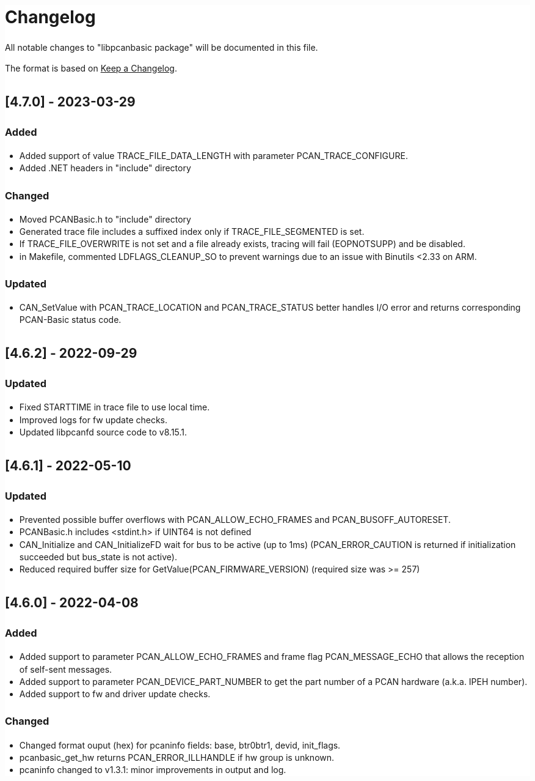 # Changelog
All notable changes to "libpcanbasic package" will be documented in this file.

The format is based on [Keep a Changelog](https://keepachangelog.com/en/1.0.0/).

## [4.7.0] - 2023-03-29
### Added
- Added support of value TRACE_FILE_DATA_LENGTH with parameter PCAN_TRACE_CONFIGURE.
- Added .NET headers in "include" directory
### Changed
- Moved PCANBasic.h to "include" directory 
- Generated trace file includes a suffixed index only if TRACE_FILE_SEGMENTED is set.
- If TRACE_FILE_OVERWRITE is not set and a file already exists, tracing will fail (EOPNOTSUPP) and be disabled.
- in Makefile, commented LDFLAGS_CLEANUP_SO to prevent warnings due to an issue with Binutils <2.33 on ARM.
### Updated
- CAN_SetValue with PCAN_TRACE_LOCATION and PCAN_TRACE_STATUS better handles I/O error and returns corresponding PCAN-Basic status code.

## [4.6.2] - 2022-09-29
### Updated
- Fixed STARTTIME in trace file to use local time.
- Improved logs for fw update checks.
- Updated libpcanfd source code to v8.15.1.

## [4.6.1] - 2022-05-10
### Updated
- Prevented possible buffer overflows with PCAN_ALLOW_ECHO_FRAMES and PCAN_BUSOFF_AUTORESET.
- PCANBasic.h includes <stdint.h> if UINT64 is not defined
- CAN_Initialize and CAN_InitializeFD wait for bus to be active (up to 1ms) (PCAN_ERROR_CAUTION is returned if initialization succeeded but bus_state is not active).
- Reduced required buffer size for GetValue(PCAN_FIRMWARE_VERSION) (required size was >= 257)

## [4.6.0] - 2022-04-08
### Added
- Added support to parameter PCAN_ALLOW_ECHO_FRAMES and frame flag PCAN_MESSAGE_ECHO that allows the reception of self-sent messages.
- Added support to parameter PCAN_DEVICE_PART_NUMBER to get the part number of a PCAN hardware (a.k.a. IPEH number).
- Added support to fw and driver update checks.
### Changed
- Changed format ouput (hex) for pcaninfo fields: base, btr0btr1, devid, init_flags.
- pcanbasic_get_hw returns PCAN_ERROR_ILLHANDLE if hw group is unknown.
- pcaninfo changed to v1.3.1: minor improvements in output and log.
